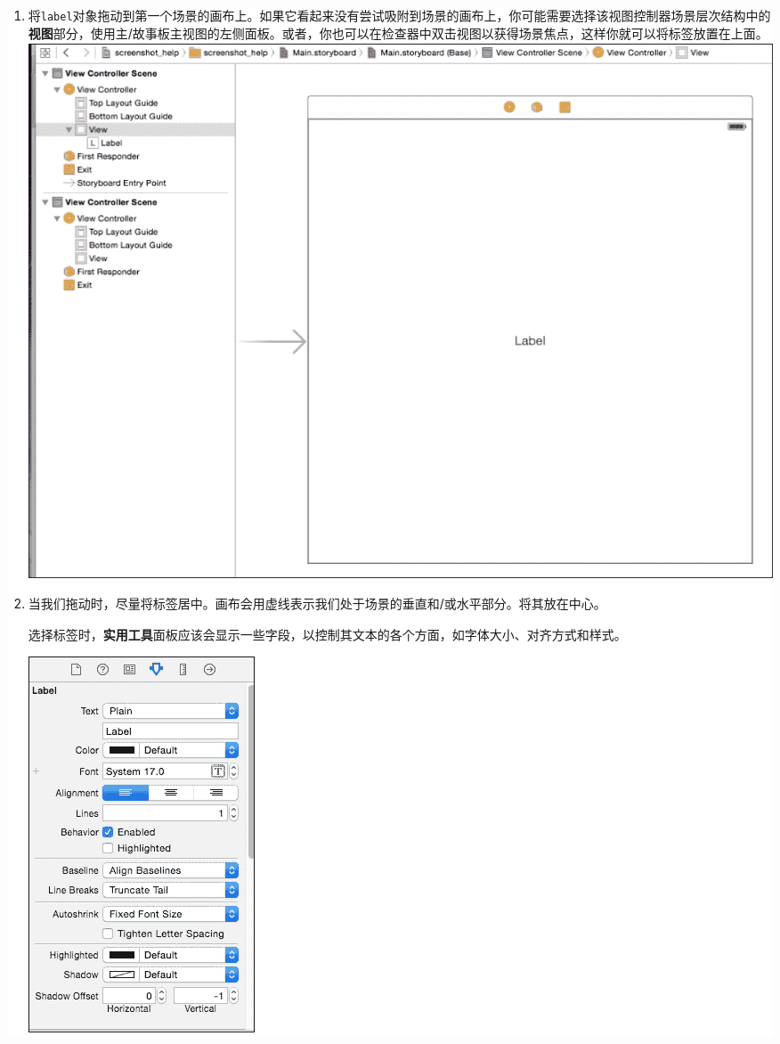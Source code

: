 1.  将`label`对象拖动到第一个场景的画布上。如果它看起来没有尝试吸附到场景的画布上，你可能需要选择该视图控制器场景层次结构中的**视图**部分，使用主/故事板主视图的左侧面板。或者，你也可以在检查器中双击视图以获得场景焦点，这样你就可以将标签放置在上面。![故事板和转场](img/00013.jpeg)

1.  当我们拖动时，尽量将标签居中。画布会用虚线表示我们处于场景的垂直和/或水平部分。将其放在中心。

    选择标签时，**实用工具**面板应该会显示一些字段，以控制其文本的各个方面，如字体大小、对齐方式和样式。

    ![故事板和转场](img/00014.jpeg)
